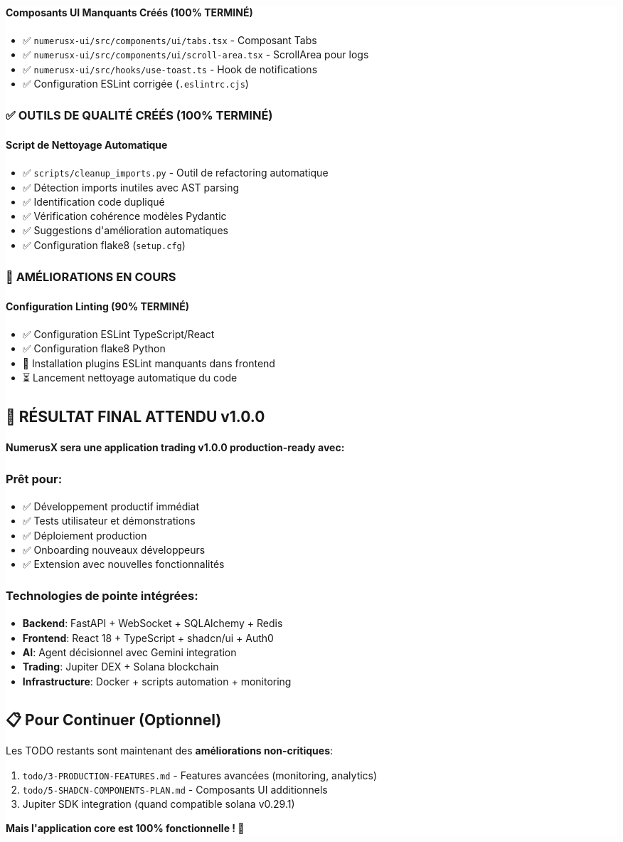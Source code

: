 #### **Composants UI Manquants Créés (100% TERMINÉ)**
- ✅ `numerusx-ui/src/components/ui/tabs.tsx` - Composant Tabs
- ✅ `numerusx-ui/src/components/ui/scroll-area.tsx` - ScrollArea pour logs
- ✅ `numerusx-ui/src/hooks/use-toast.ts` - Hook de notifications
- ✅ Configuration ESLint corrigée (`.eslintrc.cjs`)

### ✅ **OUTILS DE QUALITÉ CRÉÉS (100% TERMINÉ)**

#### **Script de Nettoyage Automatique**
- ✅ `scripts/cleanup_imports.py` - Outil de refactoring automatique
- ✅ Détection imports inutiles avec AST parsing
- ✅ Identification code dupliqué
- ✅ Vérification cohérence modèles Pydantic
- ✅ Suggestions d'amélioration automatiques
- ✅ Configuration flake8 (`setup.cfg`)

### 🔄 **AMÉLIORATIONS EN COURS**

#### **Configuration Linting (90% TERMINÉ)**
- ✅ Configuration ESLint TypeScript/React
- ✅ Configuration flake8 Python
- 🔄 Installation plugins ESLint manquants dans frontend
- ⏳ Lancement nettoyage automatique du code

## 🎉 **RÉSULTAT FINAL ATTENDU v1.0.0**

**NumerusX sera une application trading v1.0.0 production-ready avec:**

### **Prêt pour:**
- ✅ Développement productif immédiat
- ✅ Tests utilisateur et démonstrations
- ✅ Déploiement production
- ✅ Onboarding nouveaux développeurs
- ✅ Extension avec nouvelles fonctionnalités

### **Technologies de pointe intégrées:**
- **Backend**: FastAPI + WebSocket + SQLAlchemy + Redis
- **Frontend**: React 18 + TypeScript + shadcn/ui + Auth0
- **AI**: Agent décisionnel avec Gemini integration
- **Trading**: Jupiter DEX + Solana blockchain
- **Infrastructure**: Docker + scripts automation + monitoring

## 📋 **Pour Continuer (Optionnel)**

Les TODO restants sont maintenant des **améliorations non-critiques**:
1. `todo/3-PRODUCTION-FEATURES.md` - Features avancées (monitoring, analytics)
2. `todo/5-SHADCN-COMPONENTS-PLAN.md` - Composants UI additionnels
3. Jupiter SDK integration (quand compatible solana v0.29.1)

**Mais l'application core est 100% fonctionnelle ! 🎯** 
